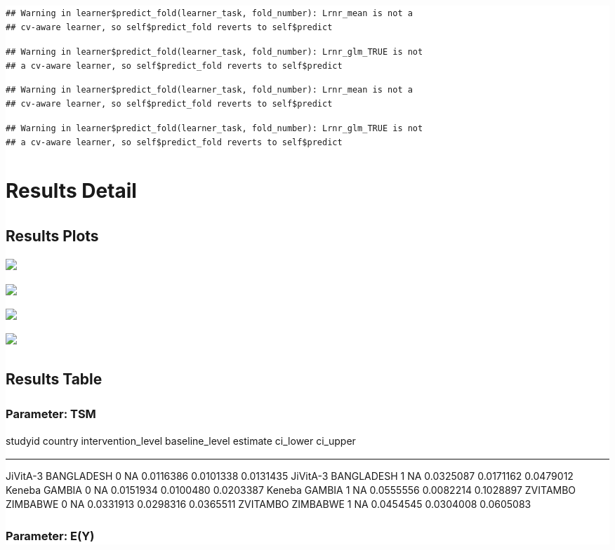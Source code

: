```
## Warning in learner$predict_fold(learner_task, fold_number): Lrnr_mean is not a
## cv-aware learner, so self$predict_fold reverts to self$predict
```

```
## Warning in learner$predict_fold(learner_task, fold_number): Lrnr_glm_TRUE is not
## a cv-aware learner, so self$predict_fold reverts to self$predict
```

```
## Warning in learner$predict_fold(learner_task, fold_number): Lrnr_mean is not a
## cv-aware learner, so self$predict_fold reverts to self$predict
```

```
## Warning in learner$predict_fold(learner_task, fold_number): Lrnr_glm_TRUE is not
## a cv-aware learner, so self$predict_fold reverts to self$predict
```




# Results Detail

## Results Plots
![](/tmp/f82e7945-a76a-462d-a796-a1fb726994da/37be3ea0-8a0c-4b87-92d3-c5ec001e23a0/REPORT_files/figure-html/plot_tsm-1.png)

![](/tmp/f82e7945-a76a-462d-a796-a1fb726994da/37be3ea0-8a0c-4b87-92d3-c5ec001e23a0/REPORT_files/figure-html/plot_rr-1.png)



![](/tmp/f82e7945-a76a-462d-a796-a1fb726994da/37be3ea0-8a0c-4b87-92d3-c5ec001e23a0/REPORT_files/figure-html/plot_paf-1.png)

![](/tmp/f82e7945-a76a-462d-a796-a1fb726994da/37be3ea0-8a0c-4b87-92d3-c5ec001e23a0/REPORT_files/figure-html/plot_par-1.png)

## Results Table

### Parameter: TSM


studyid    country      intervention_level   baseline_level     estimate    ci_lower    ci_upper
---------  -----------  -------------------  ---------------  ----------  ----------  ----------
JiVitA-3   BANGLADESH   0                    NA                0.0116386   0.0101338   0.0131435
JiVitA-3   BANGLADESH   1                    NA                0.0325087   0.0171162   0.0479012
Keneba     GAMBIA       0                    NA                0.0151934   0.0100480   0.0203387
Keneba     GAMBIA       1                    NA                0.0555556   0.0082214   0.1028897
ZVITAMBO   ZIMBABWE     0                    NA                0.0331913   0.0298316   0.0365511
ZVITAMBO   ZIMBABWE     1                    NA                0.0454545   0.0304008   0.0605083


### Parameter: E(Y)

